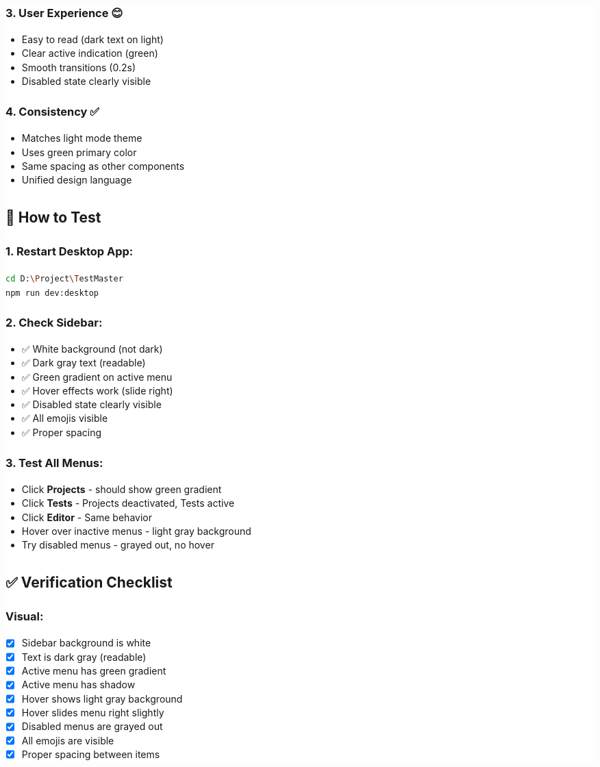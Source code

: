 ### 3. **User Experience** 😊
- Easy to read (dark text on light)
- Clear active indication (green)
- Smooth transitions (0.2s)
- Disabled state clearly visible

### 4. **Consistency** ✅
- Matches light mode theme
- Uses green primary color
- Same spacing as other components
- Unified design language

## 🚀 How to Test

### 1. Restart Desktop App:
```bash
cd D:\Project\TestMaster
npm run dev:desktop
```

### 2. Check Sidebar:
- ✅ White background (not dark)
- ✅ Dark gray text (readable)
- ✅ Green gradient on active menu
- ✅ Hover effects work (slide right)
- ✅ Disabled state clearly visible
- ✅ All emojis visible
- ✅ Proper spacing

### 3. Test All Menus:
- Click **Projects** - should show green gradient
- Click **Tests** - Projects deactivated, Tests active
- Click **Editor** - Same behavior
- Hover over inactive menus - light gray background
- Try disabled menus - grayed out, no hover

## ✅ Verification Checklist

### Visual:
- [x] Sidebar background is white
- [x] Text is dark gray (readable)
- [x] Active menu has green gradient
- [x] Active menu has shadow
- [x] Hover shows light gray background
- [x] Hover slides menu right slightly
- [x] Disabled menus are grayed out
- [x] All emojis are visible
- [x] Proper spacing between items
